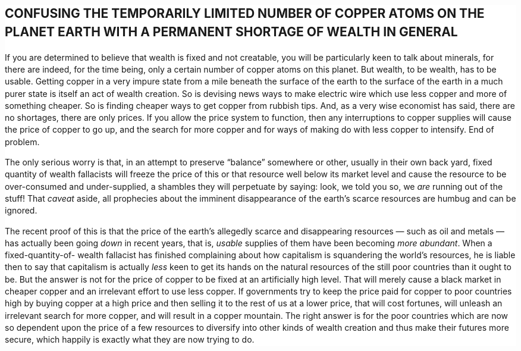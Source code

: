 ## CONFUSING THE TEMPORARILY LIMITED NUMBER OF COPPER ATOMS ON THE PLANET EARTH WITH A PERMANENT SHORTAGE OF WEALTH IN GENERAL

If you are determined to believe that wealth is fixed
and not creatable, you will be particularly keen to talk
about minerals, for there are indeed, for the time being,
only a certain number of copper atoms on this planet.
But wealth, to be wealth, has to be usable. Getting
copper in a very impure state from a mile beneath the
surface of the earth to the surface of the earth in a
much purer state is itself an act of wealth creation. So
is devising news ways to make electric wire which use
less copper and more of something cheaper. So is
finding cheaper ways to get copper from rubbish tips.
And, as a very wise economist has said, there are no
shortages, there are only prices. If you allow the price
system to function, then any interruptions to copper
supplies will cause the price of copper to go up, and
the search for more copper and for ways of making do
with less copper to intensify. End of problem.

The only serious worry is that, in an attempt to
preserve “balance” somewhere or other, usually in
their own back yard, fixed quantity of wealth fallacists
will freeze the price of this or that resource well below
its market level and cause the resource to be over-consumed and under-supplied, a shambles they will perpetuate by saying: look, we told you so, we *are* running
out of the stuff! That *caveat* aside, all prophecies
about the imminent disappearance of the earth’s scarce
resources are humbug and can be ignored.

The recent proof of this is that the price of the earth’s
allegedly scarce and disappearing resources — such as
oil and metals — has actually been going *down* in recent years, that is, *usable* supplies of them have been
becoming *more abundant*. When a fixed-quantity-of- wealth fallacist has finished complaining about how
capitalism is squandering the world’s resources, he is
liable then to say that capitalism is actually *less* keen
to get its hands on the natural resources of the still
poor countries than it ought to be. But the answer is
not for the price of copper to be fixed at an artificially
high level. That will merely cause a black market in
cheaper copper and an irrelevant effort to use less copper. If governments try to keep the price paid for copper to poor countries high by buying copper at a high
price and then selling it to the rest of us at a lower
price, that will cost fortunes, will unleash an irrelevant
search for more copper, and will result in a copper
mountain. The right answer is for the poor countries
which are now so dependent upon the price of a few
resources to diversify into other kinds of wealth creation and thus make their futures more secure, which
happily is exactly what they are now trying to do.
